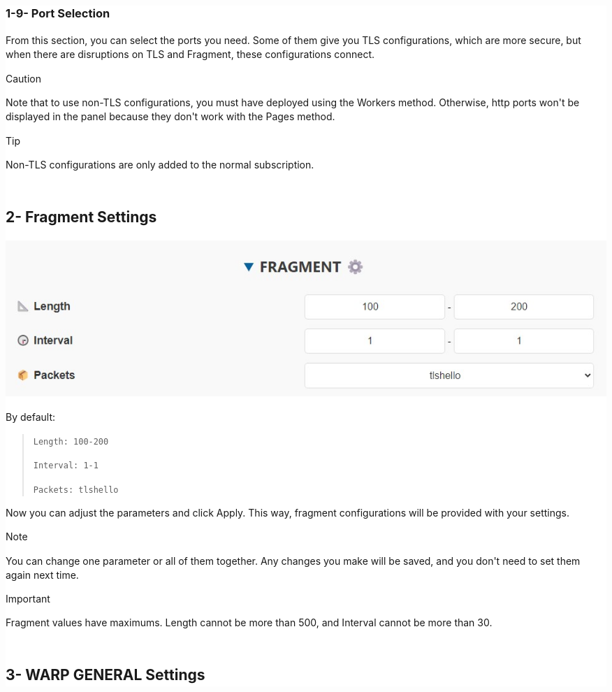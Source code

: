 ### 1-9- Port Selection

From this section, you can select the ports you need. Some of them give you TLS configurations, which are more secure, but when there are disruptions on TLS and Fragment, these configurations connect.
> [!CAUTION]
> Note that to use non-TLS configurations, you must have deployed using the Workers method. Otherwise, http ports won't be displayed in the panel because they don't work with the Pages method.

> [!TIP]
> Non-TLS configurations are only added to the normal subscription.
<br><br>

## 2- Fragment Settings

<p align="center">
  <img src="assets/images/Fragment-Settings.jpg">
</p>

By default:

>`Length: 100-200`
>
>`Interval: 1-1`
>
>`Packets: tlshello`

Now you can adjust the parameters and click Apply. This way, fragment configurations will be provided with your settings.

> [!NOTE]
> You can change one parameter or all of them together. Any changes you make will be saved, and you don't need to set them again next time.

> [!IMPORTANT]
> Fragment values have maximums. Length cannot be more than 500, and Interval cannot be more than 30.
<br><br>

## 3- WARP GENERAL Settings
